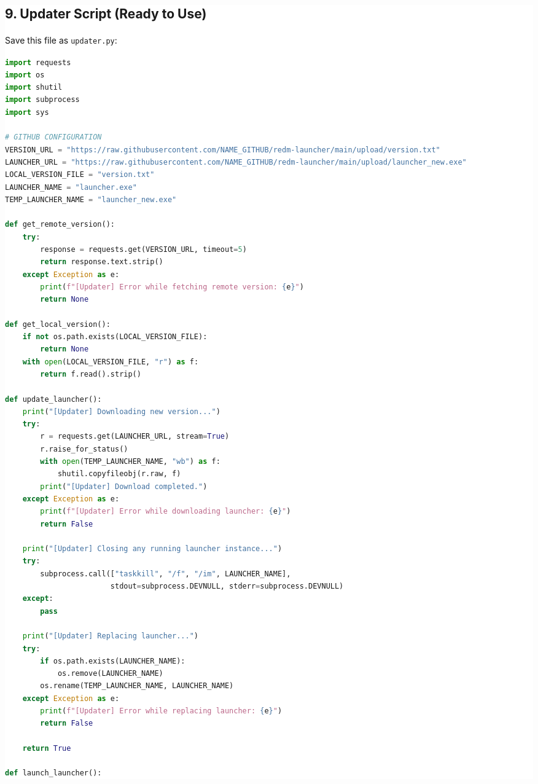 ## 9. Updater Script (Ready to Use)

Save this file as `updater.py`:

```python
import requests
import os
import shutil
import subprocess
import sys

# GITHUB CONFIGURATION
VERSION_URL = "https://raw.githubusercontent.com/NAME_GITHUB/redm-launcher/main/upload/version.txt"
LAUNCHER_URL = "https://raw.githubusercontent.com/NAME_GITHUB/redm-launcher/main/upload/launcher_new.exe"
LOCAL_VERSION_FILE = "version.txt"
LAUNCHER_NAME = "launcher.exe"
TEMP_LAUNCHER_NAME = "launcher_new.exe"

def get_remote_version():
    try:
        response = requests.get(VERSION_URL, timeout=5)
        return response.text.strip()
    except Exception as e:
        print(f"[Updater] Error while fetching remote version: {e}")
        return None

def get_local_version():
    if not os.path.exists(LOCAL_VERSION_FILE):
        return None
    with open(LOCAL_VERSION_FILE, "r") as f:
        return f.read().strip()

def update_launcher():
    print("[Updater] Downloading new version...")
    try:
        r = requests.get(LAUNCHER_URL, stream=True)
        r.raise_for_status()
        with open(TEMP_LAUNCHER_NAME, "wb") as f:
            shutil.copyfileobj(r.raw, f)
        print("[Updater] Download completed.")
    except Exception as e:
        print(f"[Updater] Error while downloading launcher: {e}")
        return False

    print("[Updater] Closing any running launcher instance...")
    try:
        subprocess.call(["taskkill", "/f", "/im", LAUNCHER_NAME],
                        stdout=subprocess.DEVNULL, stderr=subprocess.DEVNULL)
    except:
        pass

    print("[Updater] Replacing launcher...")
    try:
        if os.path.exists(LAUNCHER_NAME):
            os.remove(LAUNCHER_NAME)
        os.rename(TEMP_LAUNCHER_NAME, LAUNCHER_NAME)
    except Exception as e:
        print(f"[Updater] Error while replacing launcher: {e}")
        return False

    return True

def launch_launcher():
```